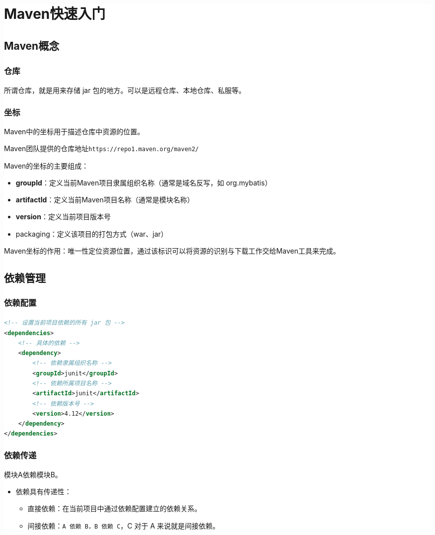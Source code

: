 # Maven快速入门

## Maven概念

### 仓库

所谓仓库，就是用来存储 jar 包的地方。可以是远程仓库、本地仓库、私服等。

### 坐标

Maven中的坐标用于描述仓库中资源的位置。

Maven团队提供的仓库地址`https://repo1.maven.org/maven2/`

Maven的坐标的主要组成：

- **groupId**：定义当前Maven项目隶属组织名称（通常是域名反写，如 org.mybatis）

- **artifactId**：定义当前Maven项目名称（通常是模块名称）

- **version**：定义当前项目版本号

- packaging：定义该项目的打包方式（war、jar）

Maven坐标的作用：唯一性定位资源位置，通过该标识可以将资源的识别与下载工作交给Maven工具来完成。

## 依赖管理

### 依赖配置

```xml
<!-- 设置当前项目依赖的所有 jar 包 -->
<dependencies>
    <!-- 具体的依赖 -->
    <dependency>
        <!-- 依赖隶属组织名称 -->
        <groupId>junit</groupId>
        <!-- 依赖所属项目名称 -->
        <artifactId>junit</artifactId>
        <!-- 依赖版本号 -->
        <version>4.12</version>
    </dependency>
</dependencies>
```

### 依赖传递

模块A依赖模块B。

- 依赖具有传递性：

    - 直接依赖：在当前项目中通过依赖配置建立的依赖关系。
    
    - 间接依赖：`A 依赖 B，B 依赖 C`，C 对于 A 来说就是间接依赖。
